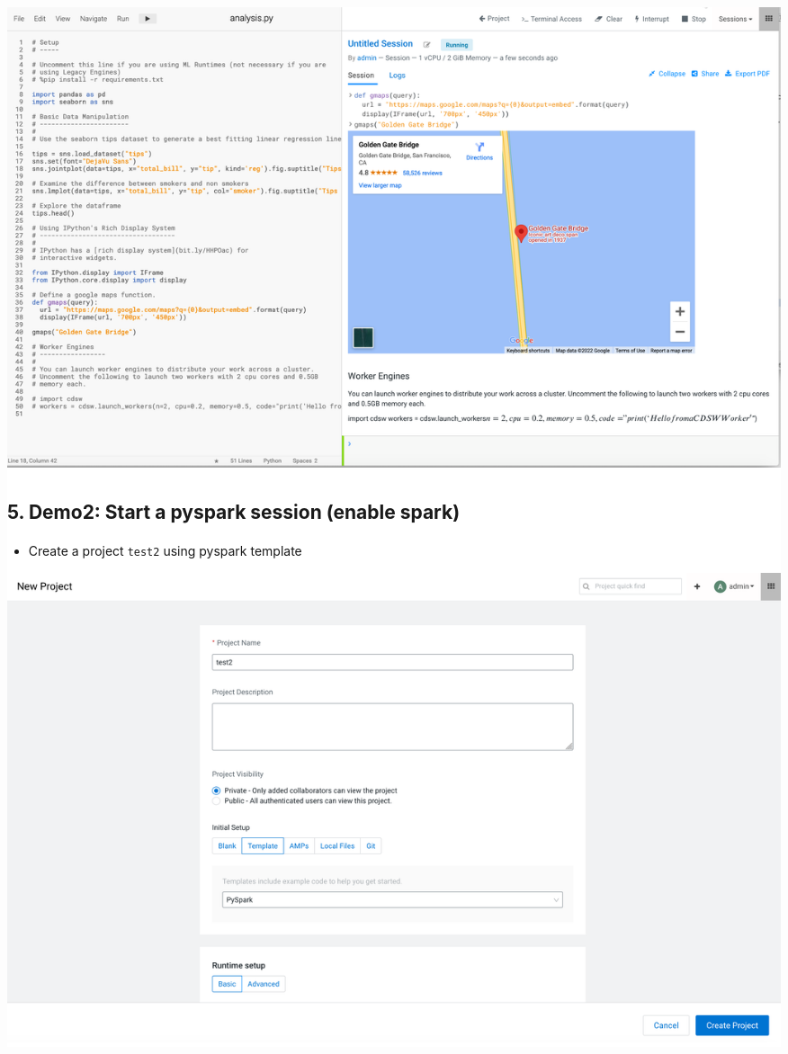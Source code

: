 ![](../../assets/images/ds/addcml11.png)


## 5. Demo2: Start a pyspark session (enable spark)

- Create a project `test2` using pyspark template

![](../../assets/images/ds/addcml12.png)
